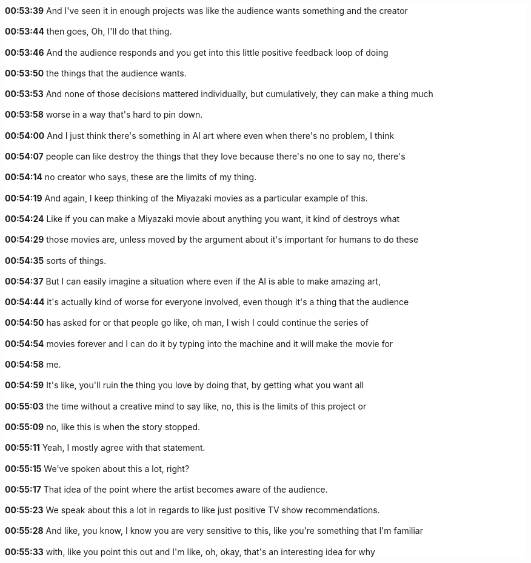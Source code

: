 **00:53:39** And I've seen it in enough projects was like the audience wants something and the creator

**00:53:44** then goes, Oh, I'll do that thing.

**00:53:46** And the audience responds and you get into this little positive feedback loop of doing

**00:53:50** the things that the audience wants.

**00:53:53** And none of those decisions mattered individually, but cumulatively, they can make a thing much

**00:53:58** worse in a way that's hard to pin down.

**00:54:00** And I just think there's something in AI art where even when there's no problem, I think

**00:54:07** people can like destroy the things that they love because there's no one to say no, there's

**00:54:14** no creator who says, these are the limits of my thing.

**00:54:19** And again, I keep thinking of the Miyazaki movies as a particular example of this.

**00:54:24** Like if you can make a Miyazaki movie about anything you want, it kind of destroys what

**00:54:29** those movies are, unless moved by the argument about it's important for humans to do these

**00:54:35** sorts of things.

**00:54:37** But I can easily imagine a situation where even if the AI is able to make amazing art,

**00:54:44** it's actually kind of worse for everyone involved, even though it's a thing that the audience

**00:54:50** has asked for or that people go like, oh man, I wish I could continue the series of

**00:54:54** movies forever and I can do it by typing into the machine and it will make the movie for

**00:54:58** me.

**00:54:59** It's like, you'll ruin the thing you love by doing that, by getting what you want all

**00:55:03** the time without a creative mind to say like, no, this is the limits of this project or

**00:55:09** no, like this is when the story stopped.

**00:55:11** Yeah, I mostly agree with that statement.

**00:55:15** We've spoken about this a lot, right?

**00:55:17** That idea of the point where the artist becomes aware of the audience.

**00:55:23** We speak about this a lot in regards to like just positive TV show recommendations.

**00:55:28** And like, you know, I know you are very sensitive to this, like you're something that I'm familiar

**00:55:33** with, like you point this out and I'm like, oh, okay, that's an interesting idea for why
